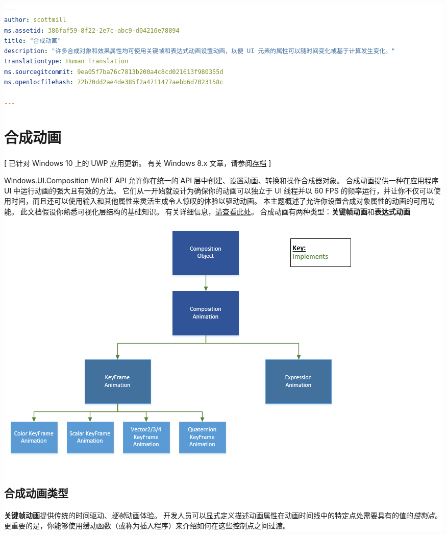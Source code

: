 ```yaml
---
author: scottmill
ms.assetid: 386faf59-8f22-2e7c-abc9-d04216e78894
title: "合成动画"
description: "许多合成对象和效果属性均可使用关键帧和表达式动画设置动画，以便 UI 元素的属性可以随时间变化或基于计算发生变化。"
translationtype: Human Translation
ms.sourcegitcommit: 9ea05f7ba76c7813b200a4c8cd021613f980355d
ms.openlocfilehash: 72b70dd2ae4de385f2a4711477aebb6d7023158c

---
```

# <a name="composition-animations"></a>合成动画

\[ 已针对 Windows 10 上的 UWP 应用更新。 有关 Windows 8.x 文章，请参阅[存档](http://go.microsoft.com/fwlink/p/?linkid=619132) \]

Windows.UI.Composition WinRT API 允许你在统一的 API 层中创建、设置动画、转换和操作合成器对象。 合成动画提供一种在应用程序 UI 中运行动画的强大且有效的方法。 它们从一开始就设计为确保你的动画可以独立于 UI 线程并以 60 FPS 的频率运行，并让你不仅可以使用时间，而且还可以使用输入和其他属性来灵活生成令人惊叹的体验以驱动动画。
本主题概述了允许你设置合成对象属性的动画的可用功能。
此文档假设你熟悉可视化层结构的基础知识。 有关详细信息，[请查看此处](./composition-visual-tree.md)。 合成动画有两种类型：**关键帧动画**和**表达式动画**  

![动画类型](./images/composition-animation-types.png)  
   
 
## <a name="types-of-composition-animations"></a>合成动画类型
**关键帧动画**提供传统的时间驱动、*逐帧*动画体验。 开发人员可以显式定义描述动画属性在动画时间线中的特定点处需要具有的值的*控制点*。 更重要的是，你能够使用缓动函数（或称为插入程序）来介绍如何在这些控制点之间过渡。  
